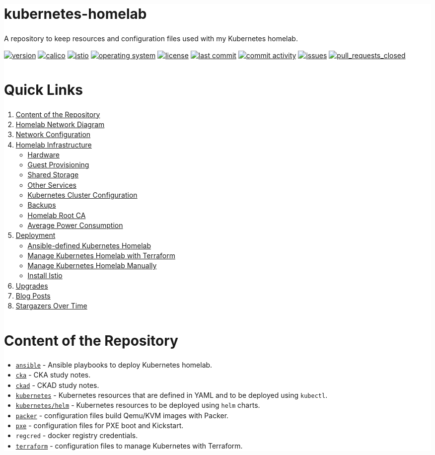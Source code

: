# kubernetes-homelab

A repository to keep resources and configuration files used with my Kubernetes homelab.

[![version](https://img.shields.io/github/manifest-json/v/lisenet/kubernetes-homelab?label=Kubernetes)](https://github.com/lisenet/kubernetes-homelab/blob/master/VERSIONS.md)
[![calico](https://img.shields.io/badge/Calico-3.26-blue)](https://github.com/lisenet/kubernetes-homelab/blob/master/VERSIONS.md)
[![istio](https://img.shields.io/badge/Istio-1.19-blue)](https://github.com/lisenet/kubernetes-homelab/blob/master/VERSIONS.md)
[![operating system](https://img.shields.io/badge/Rocky-9-blue)](https://github.com/lisenet/kubernetes-homelab/blob/master/VERSIONS.md)
[![license](https://img.shields.io/github/license/lisenet/kubernetes-homelab)](https://github.com/lisenet/kubernetes-homelab/blob/master/LICENSE)
[![last commit](https://img.shields.io/github/last-commit/lisenet/kubernetes-homelab)](https://github.com/lisenet/kubernetes-homelab/commits/master)
[![commit activity](https://img.shields.io/github/commit-activity/y/lisenet/kubernetes-homelab)](https://github.com/lisenet/kubernetes-homelab/commits/master)
[![issues](https://img.shields.io/github/issues/lisenet/kubernetes-homelab)](https://github.com/lisenet/kubernetes-homelab/issues)
[![pull_requests_closed](https://img.shields.io/github/issues-pr-closed/lisenet/kubernetes-homelab)](https://github.com/lisenet/kubernetes-homelab/pulls)

# Quick Links

1. [Content of the Repository](#content-of-the-repository)
2. [Homelab Network Diagram](#homelab-network-diagram)
3. [Network Configuration](#network-configuration)
4. [Homelab Infrastructure](#homelab-infrastructure)
    * [Hardware](#hardware)
    * [Guest Provisioning](#guest-provisioning)
    * [Shared Storage](#shared-storage)
    * [Other Services](#other-services)
    * [Kubernetes Cluster Configuration](#kubernetes-cluster-configuration)
    * [Backups](#backups)
    * [Homelab Root CA](#homelab-root-ca)
    * [Average Power Consumption](#average-power-consumption)
5. [Deployment](#deployment)
    * [Ansible-defined Kubernetes Homelab](#ansible-defined-kubernetes-homelab)
    * [Manage Kubernetes Homelab with Terraform](#manage-kubernetes-homelab-with-terraform)
    * [Manage Kubernetes Homelab Manually](#manage-kubernetes-homelab-manually)
    * [Install Istio](#install-istio)
6. [Upgrades](#upgrades)
7. [Blog Posts](#blog-posts)
8. [Stargazers Over Time](#stargazers-over-time)

# Content of the Repository

* [`ansible`](./ansible/README.md) - Ansible playbooks to deploy Kubernetes homelab.
* [`cka`](./cka/) - CKA study notes.
* [`ckad`](./ckad/) - CKAD study notes.
* [`kubernetes`](./kubernetes/README.md) - Kubernetes resources that are defined in YAML and to be deployed using `kubectl`.
* [`kubernetes/helm`](./kubernetes/helm/) - Kubernetes resources to be deployed using `helm` charts.
* [`packer`](./packer/README.md) - configuration files build Qemu/KVM images with Packer.
* [`pxe`](./pxe/) - configuration files for PXE boot and Kickstart.
* `regcred` - docker registry credentials.
* [`terraform`](./terraform/README.md) - configuration files to manage Kubernetes with Terraform.
